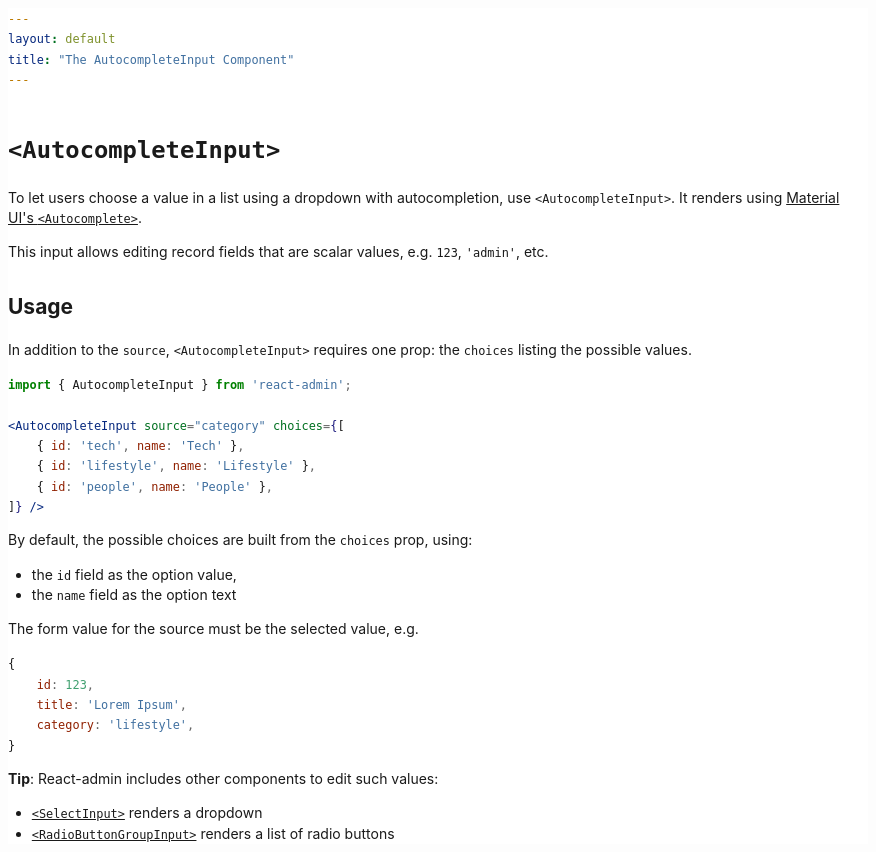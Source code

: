 ```yaml
---
layout: default
title: "The AutocompleteInput Component"
---
```


# `<AutocompleteInput>`

To let users choose a value in a list using a dropdown with autocompletion, use `<AutocompleteInput>`.
It renders using [Material UI's `<Autocomplete>`](https://mui.com/material-ui/react-autocomplete/).

<video controls autoplay playsinline muted loop>
  <source src="./img/autocomplete-input.webm" type="video/webm"/>
  <source src="./img/autocomplete-input.mp4" type="video/mp4"/>
  Your browser does not support the video tag.
</video>


This input allows editing record fields that are scalar values, e.g. `123`, `'admin'`, etc. 

## Usage

In addition to the `source`, `<AutocompleteInput>` requires one prop: the `choices` listing the possible values.

```jsx
import { AutocompleteInput } from 'react-admin';

<AutocompleteInput source="category" choices={[
    { id: 'tech', name: 'Tech' },
    { id: 'lifestyle', name: 'Lifestyle' },
    { id: 'people', name: 'People' },
]} />
```

By default, the possible choices are built from the `choices` prop, using:
  - the `id` field as the option value,
  - the `name` field as the option text

The form value for the source must be the selected value, e.g.

```js
{
    id: 123,
    title: 'Lorem Ipsum',
    category: 'lifestyle',
}
```

**Tip**: React-admin includes other components to edit such values:

 - [`<SelectInput>`](./SelectInput.md) renders a dropdown
 - [`<RadioButtonGroupInput>`](./RadioButtonGroupInput.md) renders a list of radio buttons

